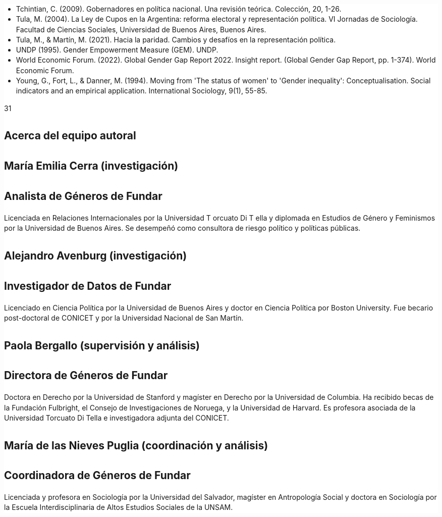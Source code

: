 - Tchintian, C. (2009). Gobernadores en política nacional. Una revisión teórica. Colección, 20, 1-26.
- Tula,  M.  (2004).  La  Ley  de  Cupos  en  la  Argentina:  reforma electoral y representación política. VI Jornadas de Sociología. Facultad de Ciencias Sociales, Universidad de Buenos Aires, Buenos Aires.
- Tula, M., &amp; Martín, M. (2021). Hacia la paridad. Cambios y desafíos en la representación política.
- UNDP (1995). Gender Empowerment Measure (GEM). UNDP.
- World Economic Forum. (2022). Global Gender Gap Report 2022. Insight report. (Global Gender Gap Report, pp. 1-374). World Economic Forum.
- Young, G., Fort, L., &amp; Danner, M. (1994). Moving from 'The status of women' to 'Gender inequality': Conceptualisation. Social indicators and an empirical application. International Sociology, 9(1), 55-85.

31

## Acerca del equipo autoral

## María Emilia Cerra (investigación)

## Analista de Géneros de Fundar

Licenciada en Relaciones Internacionales por la Universidad T orcuato Di T ella y diplomada en Estudios de Género y Feminismos por la Universidad de Buenos Aires. Se desempeñó como consultora de riesgo político y políticas públicas.

## Alejandro Avenburg (investigación)

## Investigador de Datos de Fundar

Licenciado en Ciencia Política por la Universidad de Buenos Aires y doctor en Ciencia Política por Boston University. Fue becario post-doctoral de CONICET y por la Universidad Nacional de San Martín.

## Paola Bergallo (supervisión y análisis)

## Directora de Géneros de Fundar

Doctora en Derecho por la Universidad de Stanford y magíster en Derecho por la Universidad de Columbia. Ha recibido becas de la Fundación Fulbright, el Consejo de Investigaciones de Noruega, y la Universidad de Harvard. Es profesora asociada de la Universidad Torcuato Di Tella e investigadora adjunta del CONICET.

## María de las Nieves Puglia (coordinación y análisis)

## Coordinadora de Géneros de Fundar

Licenciada y profesora en Sociología por la Universidad del Salvador, magíster en Antropología Social y doctora en Sociología por la Escuela Interdisciplinaria de Altos Estudios Sociales de la UNSAM.
